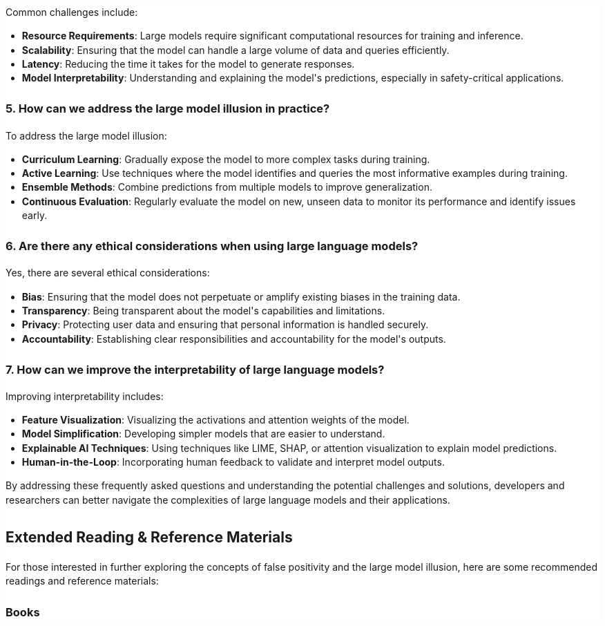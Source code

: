 Common challenges include:
- **Resource Requirements**: Large models require significant computational resources for training and inference.
- **Scalability**: Ensuring that the model can handle a large volume of data and queries efficiently.
- **Latency**: Reducing the time it takes for the model to generate responses.
- **Model Interpretability**: Understanding and explaining the model's predictions, especially in safety-critical applications.

### 5. How can we address the large model illusion in practice?

To address the large model illusion:
- **Curriculum Learning**: Gradually expose the model to more complex tasks during training.
- **Active Learning**: Use techniques where the model identifies and queries the most informative examples during training.
- **Ensemble Methods**: Combine predictions from multiple models to improve generalization.
- **Continuous Evaluation**: Regularly evaluate the model on new, unseen data to monitor its performance and identify issues early.

### 6. Are there any ethical considerations when using large language models?

Yes, there are several ethical considerations:
- **Bias**: Ensuring that the model does not perpetuate or amplify existing biases in the training data.
- **Transparency**: Being transparent about the model's capabilities and limitations.
- **Privacy**: Protecting user data and ensuring that personal information is handled securely.
- **Accountability**: Establishing clear responsibilities and accountability for the model's outputs.

### 7. How can we improve the interpretability of large language models?

Improving interpretability includes:
- **Feature Visualization**: Visualizing the activations and attention weights of the model.
- **Model Simplification**: Developing simpler models that are easier to understand.
- **Explainable AI Techniques**: Using techniques like LIME, SHAP, or attention visualization to explain model predictions.
- **Human-in-the-Loop**: Incorporating human feedback to validate and interpret model outputs.

By addressing these frequently asked questions and understanding the potential challenges and solutions, developers and researchers can better navigate the complexities of large language models and their applications.

## Extended Reading & Reference Materials

For those interested in further exploring the concepts of false positivity and the large model illusion, here are some recommended readings and reference materials:

### Books
